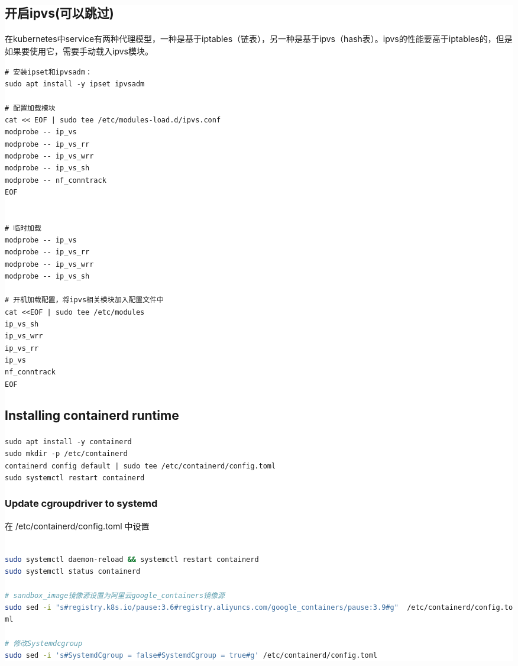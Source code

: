 
## 开启ipvs(可以跳过)
在kubernetes中service有两种代理模型，一种是基于iptables（链表），另一种是基于ipvs（hash表）。ipvs的性能要高于iptables的，但是如果要使用它，需要手动载入ipvs模块。

```shell
# 安装ipset和ipvsadm：
sudo apt install -y ipset ipvsadm

# 配置加载模块
cat << EOF | sudo tee /etc/modules-load.d/ipvs.conf 
modprobe -- ip_vs
modprobe -- ip_vs_rr
modprobe -- ip_vs_wrr
modprobe -- ip_vs_sh
modprobe -- nf_conntrack
EOF


# 临时加载
modprobe -- ip_vs
modprobe -- ip_vs_rr
modprobe -- ip_vs_wrr
modprobe -- ip_vs_sh

# 开机加载配置，将ipvs相关模块加入配置文件中
cat <<EOF | sudo tee /etc/modules 
ip_vs_sh
ip_vs_wrr
ip_vs_rr
ip_vs
nf_conntrack
EOF
```


## Installing containerd runtime

```shell
sudo apt install -y containerd
sudo mkdir -p /etc/containerd
containerd config default | sudo tee /etc/containerd/config.toml
sudo systemctl restart containerd
```

### Update cgroupdriver to systemd
在 /etc/containerd/config.toml 中设置

```sh

sudo systemctl daemon-reload && systemctl restart containerd
sudo systemctl status containerd

# sandbox_image镜像源设置为阿里云google_containers镜像源
sudo sed -i "s#registry.k8s.io/pause:3.6#registry.aliyuncs.com/google_containers/pause:3.9#g"  /etc/containerd/config.toml

# 修改Systemdcgroup
sudo sed -i 's#SystemdCgroup = false#SystemdCgroup = true#g' /etc/containerd/config.toml

```
